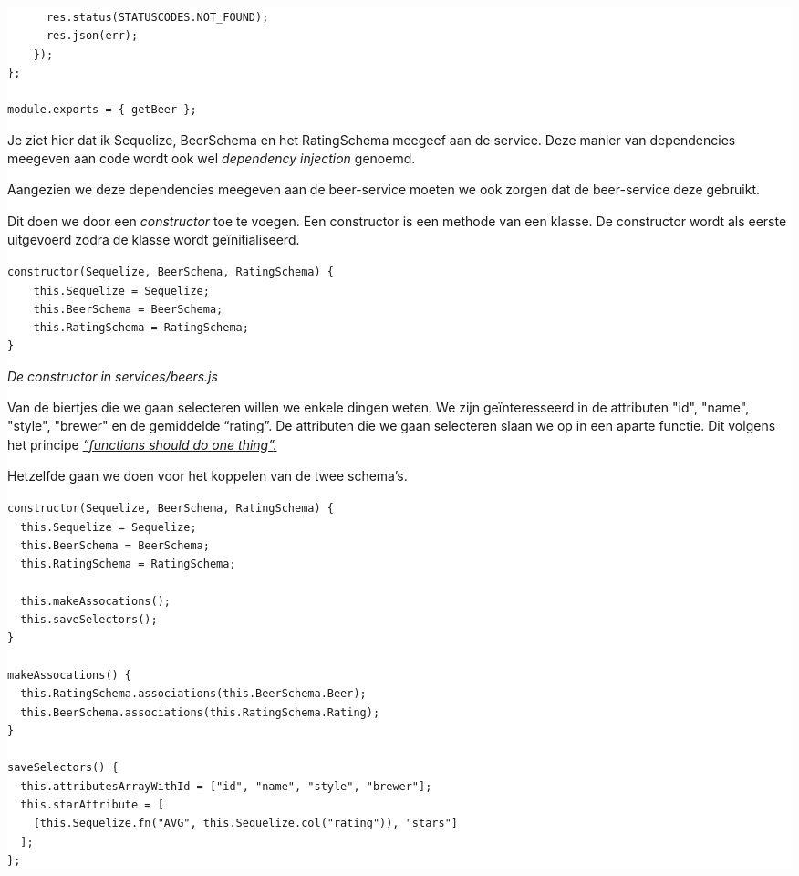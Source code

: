 ```
      res.status(STATUSCODES.NOT_FOUND);
      res.json(err);
    });
};

module.exports = { getBeer };
```

Je ziet hier dat ik Sequelize, BeerSchema en het RatingSchema meegeef aan de service. Deze manier van dependencies meegeven aan code wordt ook wel *_dependency injection_* genoemd.

Aangezien we deze dependencies meegeven aan de beer-service moeten we ook zorgen dat de beer-service deze gebruikt.

Dit doen we door een *_constructor_* toe te voegen. Een constructor is een methode van een klasse. De constructor wordt als eerste uitgevoerd zodra de klasse wordt geïnitialiseerd.

```
constructor(Sequelize, BeerSchema, RatingSchema) {
    this.Sequelize = Sequelize;
    this.BeerSchema = BeerSchema;
    this.RatingSchema = RatingSchema;
}
```

_De constructor in services/beers.js_

Van de biertjes die we gaan selecteren willen we enkele dingen weten. We zijn geïnteresseerd in de attributen "id", "name", "style", "brewer" en de gemiddelde “rating”. De attributen die we gaan selecteren slaan we op in een aparte functie. Dit volgens het principe _[“*functions should do one thing”*.](https://www.bol.com/nl/f/clean-code-a-handbook-of-agile-software-craftsmanship/9200000033313462/)_

Hetzelfde gaan we doen voor het koppelen van de twee schema’s.

```
constructor(Sequelize, BeerSchema, RatingSchema) {
  this.Sequelize = Sequelize;
  this.BeerSchema = BeerSchema;
  this.RatingSchema = RatingSchema;

  this.makeAssocations();
  this.saveSelectors();
}

makeAssocations() {
  this.RatingSchema.associations(this.BeerSchema.Beer);
  this.BeerSchema.associations(this.RatingSchema.Rating);
}

saveSelectors() {
  this.attributesArrayWithId = ["id", "name", "style", "brewer"];
  this.starAttribute = [
    [this.Sequelize.fn("AVG", this.Sequelize.col("rating")), "stars"]
  ];
};
```

